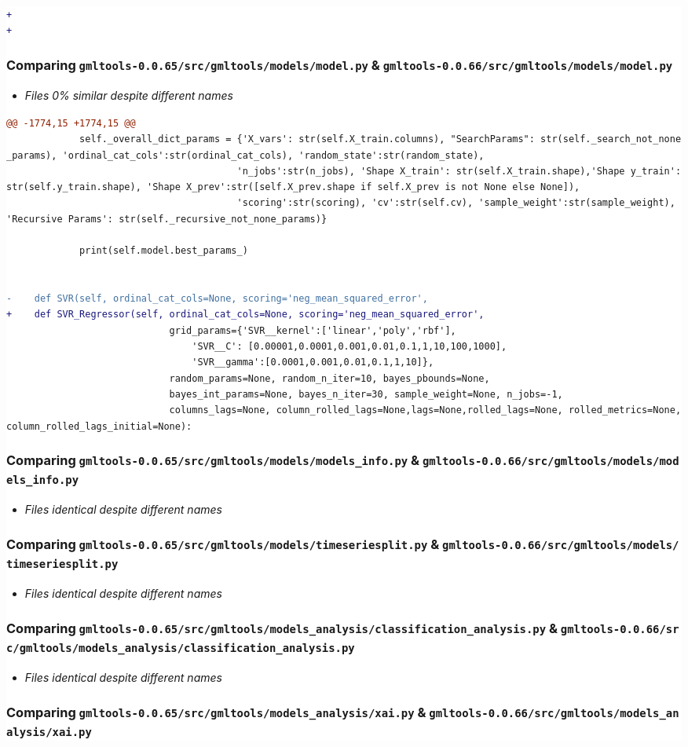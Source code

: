 ```diff
+
+
```

### Comparing `gmltools-0.0.65/src/gmltools/models/model.py` & `gmltools-0.0.66/src/gmltools/models/model.py`

 * *Files 0% similar despite different names*

```diff
@@ -1774,15 +1774,15 @@
             self._overall_dict_params = {'X_vars': str(self.X_train.columns), "SearchParams": str(self._search_not_none_params), 'ordinal_cat_cols':str(ordinal_cat_cols), 'random_state':str(random_state),
                                         'n_jobs':str(n_jobs), 'Shape X_train': str(self.X_train.shape),'Shape y_train':str(self.y_train.shape), 'Shape X_prev':str([self.X_prev.shape if self.X_prev is not None else None]),
                                         'scoring':str(scoring), 'cv':str(self.cv), 'sample_weight':str(sample_weight), 'Recursive Params': str(self._recursive_not_none_params)}
         
             print(self.model.best_params_)
 
 
-    def SVR(self, ordinal_cat_cols=None, scoring='neg_mean_squared_error',
+    def SVR_Regressor(self, ordinal_cat_cols=None, scoring='neg_mean_squared_error',
                             grid_params={'SVR__kernel':['linear','poly','rbf'],
                                 'SVR__C': [0.00001,0.0001,0.001,0.01,0.1,1,10,100,1000],
                                 'SVR__gamma':[0.0001,0.001,0.01,0.1,1,10]}, 
                             random_params=None, random_n_iter=10, bayes_pbounds=None,
                             bayes_int_params=None, bayes_n_iter=30, sample_weight=None, n_jobs=-1,
                             columns_lags=None, column_rolled_lags=None,lags=None,rolled_lags=None, rolled_metrics=None, column_rolled_lags_initial=None):
```

### Comparing `gmltools-0.0.65/src/gmltools/models/models_info.py` & `gmltools-0.0.66/src/gmltools/models/models_info.py`

 * *Files identical despite different names*

### Comparing `gmltools-0.0.65/src/gmltools/models/timeseriesplit.py` & `gmltools-0.0.66/src/gmltools/models/timeseriesplit.py`

 * *Files identical despite different names*

### Comparing `gmltools-0.0.65/src/gmltools/models_analysis/classification_analysis.py` & `gmltools-0.0.66/src/gmltools/models_analysis/classification_analysis.py`

 * *Files identical despite different names*

### Comparing `gmltools-0.0.65/src/gmltools/models_analysis/xai.py` & `gmltools-0.0.66/src/gmltools/models_analysis/xai.py`
